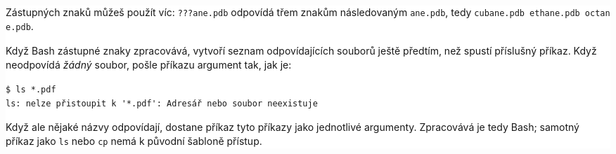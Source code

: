 Zástupných znaků můžeš použít víc: `???ane.pdb` odpovídá třem znakům
následovaným `ane.pdb`, tedy `cubane.pdb ethane.pdb octane.pdb`.

Když Bash zástupné znaky zpracovává, vytvoří seznam odpovídajících souborů
ještě předtím, než spustí příslušný příkaz.
Když neodpovídá *žádný* soubor, pošle příkazu argument tak, jak je:

```console
$ ls *.pdf
ls: nelze přistoupit k '*.pdf': Adresář nebo soubor neexistuje
```

Když ale nějaké názvy odpovídají, dostane příkaz tyto příkazy jako jednotlivé
argumenty.
Zpracovává je tedy Bash; samotný příkaz jako `ls` nebo `cp` nemá
k původní šabloně přístup.

